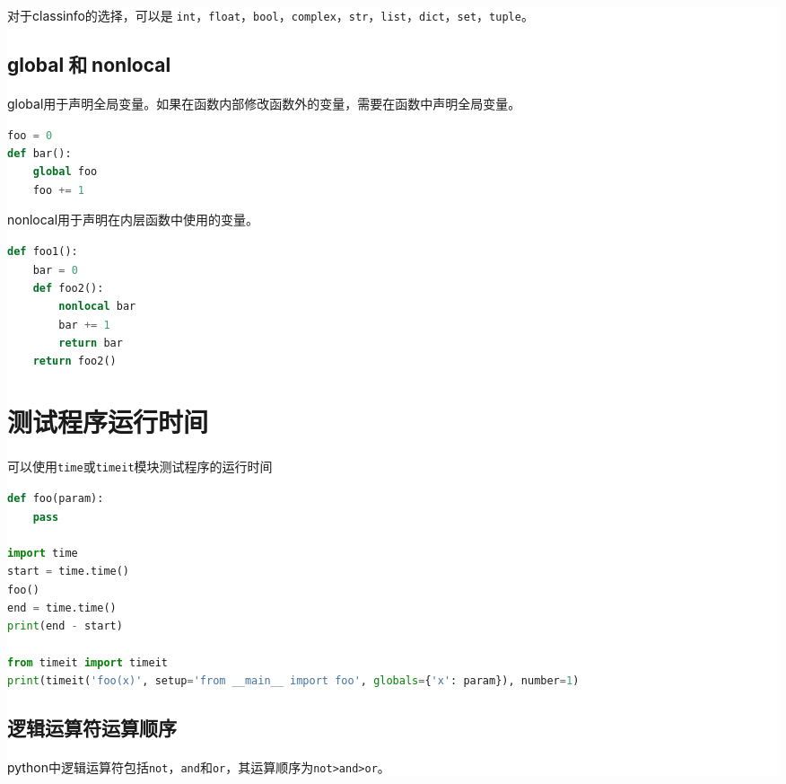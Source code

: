 对于classinfo的选择，可以是
`int`，`float`，`bool`，`complex`，`str`，`list`，`dict`，`set`，`tuple`。

## global 和 nonlocal
global用于声明全局变量。如果在函数内部修改函数外的变量，需要在函数中声明全局变量。
```python
foo = 0
def bar():
    global foo
    foo += 1
```
nonlocal用于声明在内层函数中使用的变量。
``` python
def foo1():
    bar = 0
    def foo2():
        nonlocal bar
        bar += 1
        return bar
    return foo2()
```

# 测试程序运行时间
可以使用`time`或`timeit`模块测试程序的运行时间
```python
def foo(param):
    pass

import time
start = time.time()
foo()
end = time.time()
print(end - start)

from timeit import timeit
print(timeit('foo(x)', setup='from __main__ import foo', globals={'x': param}), number=1)
```


## 逻辑运算符运算顺序

python中逻辑运算符包括`not`，`and`和`or`，其运算顺序为`not>and>or`。